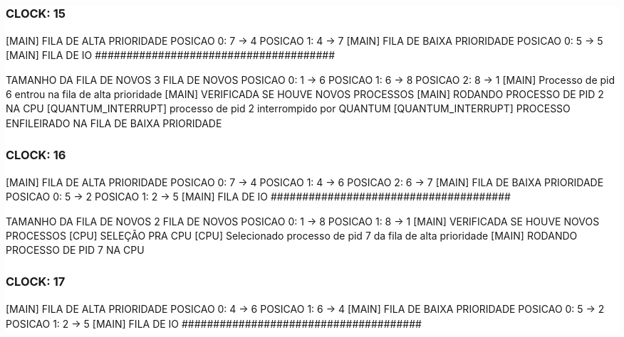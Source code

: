 
### CLOCK: 15 ###

[MAIN] FILA DE ALTA PRIORIDADE 
POSICAO 0: 7 -> 4 
POSICAO 1: 4 -> 7 
[MAIN] FILA DE BAIXA PRIORIDADE 
POSICAO 0: 5 -> 5 
[MAIN] FILA DE IO 
###################################### 

TAMANHO DA FILA DE NOVOS 3
FILA DE NOVOS 
POSICAO 0: 1 -> 6 
POSICAO 1: 6 -> 8 
POSICAO 2: 8 -> 1 
[MAIN] Processo de pid 6 entrou na fila de alta prioridade 
[MAIN] VERIFICADA SE HOUVE NOVOS PROCESSOS 
[MAIN] RODANDO PROCESSO DE PID 2 NA CPU
[QUANTUM_INTERRUPT] processo de pid 2 interrompido por QUANTUM
[QUANTUM_INTERRUPT] PROCESSO ENFILEIRADO NA FILA DE BAIXA PRIORIDADE


### CLOCK: 16 ###

[MAIN] FILA DE ALTA PRIORIDADE 
POSICAO 0: 7 -> 4 
POSICAO 1: 4 -> 6 
POSICAO 2: 6 -> 7 
[MAIN] FILA DE BAIXA PRIORIDADE 
POSICAO 0: 5 -> 2 
POSICAO 1: 2 -> 5 
[MAIN] FILA DE IO 
###################################### 

TAMANHO DA FILA DE NOVOS 2
FILA DE NOVOS 
POSICAO 0: 1 -> 8 
POSICAO 1: 8 -> 1 
[MAIN] VERIFICADA SE HOUVE NOVOS PROCESSOS 
[CPU] SELEÇÃO PRA CPU
[CPU] Selecionado processo de pid 7 da fila de alta prioridade 
[MAIN] RODANDO PROCESSO DE PID 7 NA CPU


### CLOCK: 17 ###

[MAIN] FILA DE ALTA PRIORIDADE 
POSICAO 0: 4 -> 6 
POSICAO 1: 6 -> 4 
[MAIN] FILA DE BAIXA PRIORIDADE 
POSICAO 0: 5 -> 2 
POSICAO 1: 2 -> 5 
[MAIN] FILA DE IO 
###################################### 
